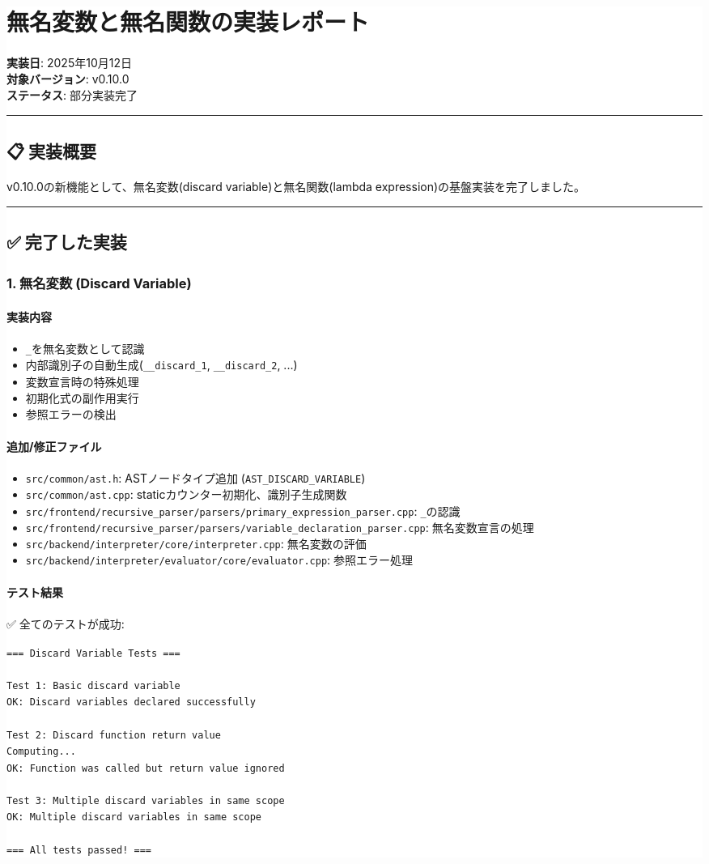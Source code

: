 # 無名変数と無名関数の実装レポート

**実装日**: 2025年10月12日  
**対象バージョン**: v0.10.0  
**ステータス**: 部分実装完了

---

## 📋 実装概要

v0.10.0の新機能として、無名変数(discard variable)と無名関数(lambda expression)の基盤実装を完了しました。

---

## ✅ 完了した実装

### 1. 無名変数 (Discard Variable)

#### 実装内容
- `_`を無名変数として認識
- 内部識別子の自動生成(`__discard_1`, `__discard_2`, ...)
- 変数宣言時の特殊処理
- 初期化式の副作用実行
- 参照エラーの検出

#### 追加/修正ファイル
- `src/common/ast.h`: ASTノードタイプ追加 (`AST_DISCARD_VARIABLE`)
- `src/common/ast.cpp`: staticカウンター初期化、識別子生成関数
- `src/frontend/recursive_parser/parsers/primary_expression_parser.cpp`: `_`の認識
- `src/frontend/recursive_parser/parsers/variable_declaration_parser.cpp`: 無名変数宣言の処理
- `src/backend/interpreter/core/interpreter.cpp`: 無名変数の評価
- `src/backend/interpreter/evaluator/core/evaluator.cpp`: 参照エラー処理

#### テスト結果
✅ 全てのテストが成功:
```bash
=== Discard Variable Tests ===

Test 1: Basic discard variable
OK: Discard variables declared successfully

Test 2: Discard function return value
Computing...
OK: Function was called but return value ignored

Test 3: Multiple discard variables in same scope
OK: Multiple discard variables in same scope

=== All tests passed! ===
```
